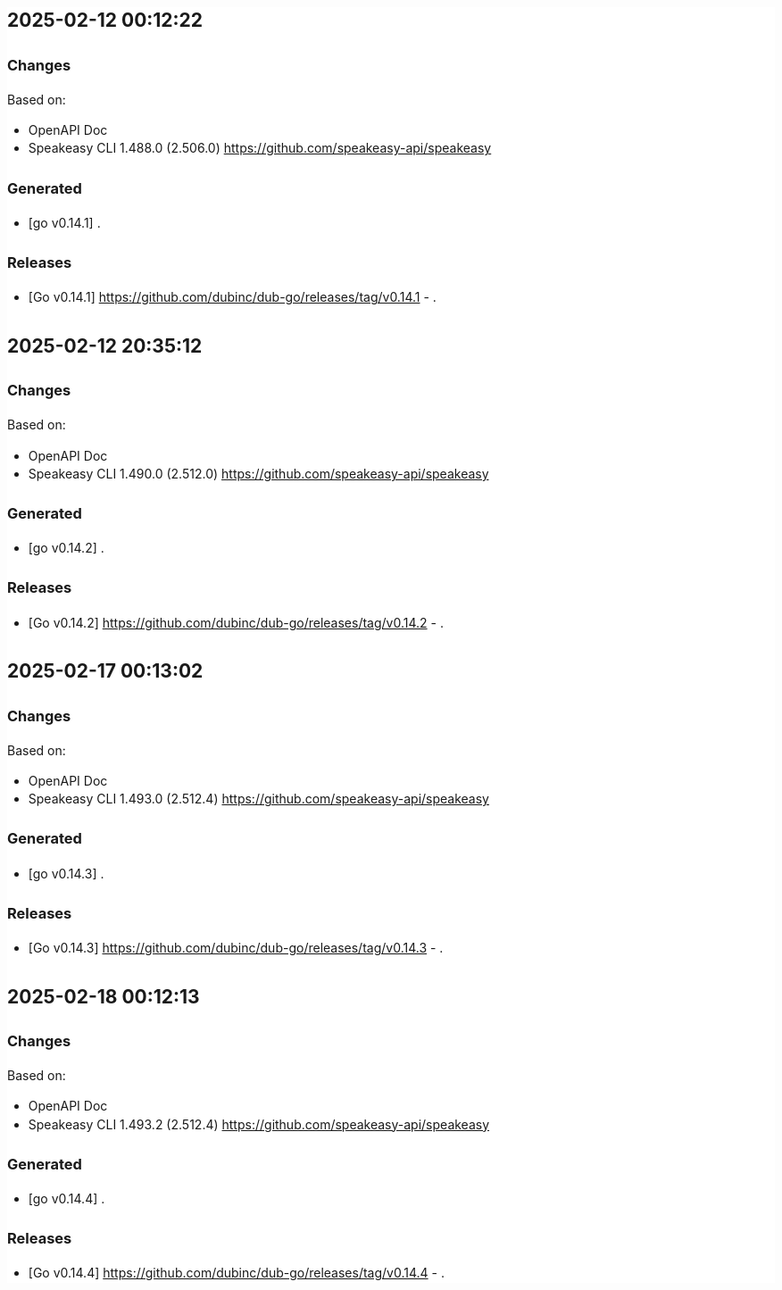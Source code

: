 ## 2025-02-12 00:12:22
### Changes
Based on:
- OpenAPI Doc  
- Speakeasy CLI 1.488.0 (2.506.0) https://github.com/speakeasy-api/speakeasy
### Generated
- [go v0.14.1] .
### Releases
- [Go v0.14.1] https://github.com/dubinc/dub-go/releases/tag/v0.14.1 - .

## 2025-02-12 20:35:12
### Changes
Based on:
- OpenAPI Doc  
- Speakeasy CLI 1.490.0 (2.512.0) https://github.com/speakeasy-api/speakeasy
### Generated
- [go v0.14.2] .
### Releases
- [Go v0.14.2] https://github.com/dubinc/dub-go/releases/tag/v0.14.2 - .

## 2025-02-17 00:13:02
### Changes
Based on:
- OpenAPI Doc  
- Speakeasy CLI 1.493.0 (2.512.4) https://github.com/speakeasy-api/speakeasy
### Generated
- [go v0.14.3] .
### Releases
- [Go v0.14.3] https://github.com/dubinc/dub-go/releases/tag/v0.14.3 - .

## 2025-02-18 00:12:13
### Changes
Based on:
- OpenAPI Doc  
- Speakeasy CLI 1.493.2 (2.512.4) https://github.com/speakeasy-api/speakeasy
### Generated
- [go v0.14.4] .
### Releases
- [Go v0.14.4] https://github.com/dubinc/dub-go/releases/tag/v0.14.4 - .
